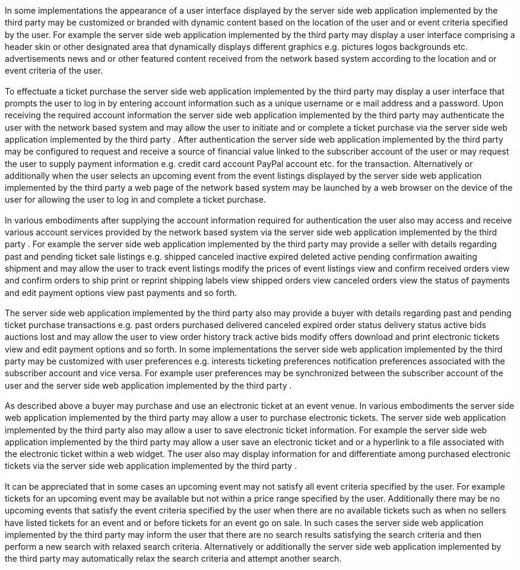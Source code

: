 In some implementations the appearance of a user interface displayed by the server side web application implemented by the third party may be customized or branded with dynamic content based on the location of the user and or event criteria specified by the user. For example the server side web application implemented by the third party may display a user interface comprising a header skin or other designated area that dynamically displays different graphics e.g. pictures logos backgrounds etc. advertisements news and or other featured content received from the network based system according to the location and or event criteria of the user.

To effectuate a ticket purchase the server side web application implemented by the third party may display a user interface that prompts the user to log in by entering account information such as a unique username or e mail address and a password. Upon receiving the required account information the server side web application implemented by the third party may authenticate the user with the network based system and may allow the user to initiate and or complete a ticket purchase via the server side web application implemented by the third party . After authentication the server side web application implemented by the third party may be configured to request and receive a source of financial value linked to the subscriber account of the user or may request the user to supply payment information e.g. credit card account PayPal account etc. for the transaction. Alternatively or additionally when the user selects an upcoming event from the event listings displayed by the server side web application implemented by the third party a web page of the network based system may be launched by a web browser on the device of the user for allowing the user to log in and complete a ticket purchase.

In various embodiments after supplying the account information required for authentication the user also may access and receive various account services provided by the network based system via the server side web application implemented by the third party . For example the server side web application implemented by the third party may provide a seller with details regarding past and pending ticket sale listings e.g. shipped canceled inactive expired deleted active pending confirmation awaiting shipment and may allow the user to track event listings modify the prices of event listings view and confirm received orders view and confirm orders to ship print or reprint shipping labels view shipped orders view canceled orders view the status of payments and edit payment options view past payments and so forth.

The server side web application implemented by the third party also may provide a buyer with details regarding past and pending ticket purchase transactions e.g. past orders purchased delivered canceled expired order status delivery status active bids auctions lost and may allow the user to view order history track active bids modify offers download and print electronic tickets view and edit payment options and so forth. In some implementations the server side web application implemented by the third party may be customized with user preferences e.g. interests ticketing preferences notification preferences associated with the subscriber account and vice versa. For example user preferences may be synchronized between the subscriber account of the user and the server side web application implemented by the third party .

As described above a buyer may purchase and use an electronic ticket at an event venue. In various embodiments the server side web application implemented by the third party may allow a user to purchase electronic tickets. The server side web application implemented by the third party also may allow a user to save electronic ticket information. For example the server side web application implemented by the third party may allow a user save an electronic ticket and or a hyperlink to a file associated with the electronic ticket within a web widget. The user also may display information for and differentiate among purchased electronic tickets via the server side web application implemented by the third party .

It can be appreciated that in some cases an upcoming event may not satisfy all event criteria specified by the user. For example tickets for an upcoming event may be available but not within a price range specified by the user. Additionally there may be no upcoming events that satisfy the event criteria specified by the user when there are no available tickets such as when no sellers have listed tickets for an event and or before tickets for an event go on sale. In such cases the server side web application implemented by the third party may inform the user that there are no search results satisfying the search criteria and then perform a new search with relaxed search criteria. Alternatively or additionally the server side web application implemented by the third party may automatically relax the search criteria and attempt another search.

